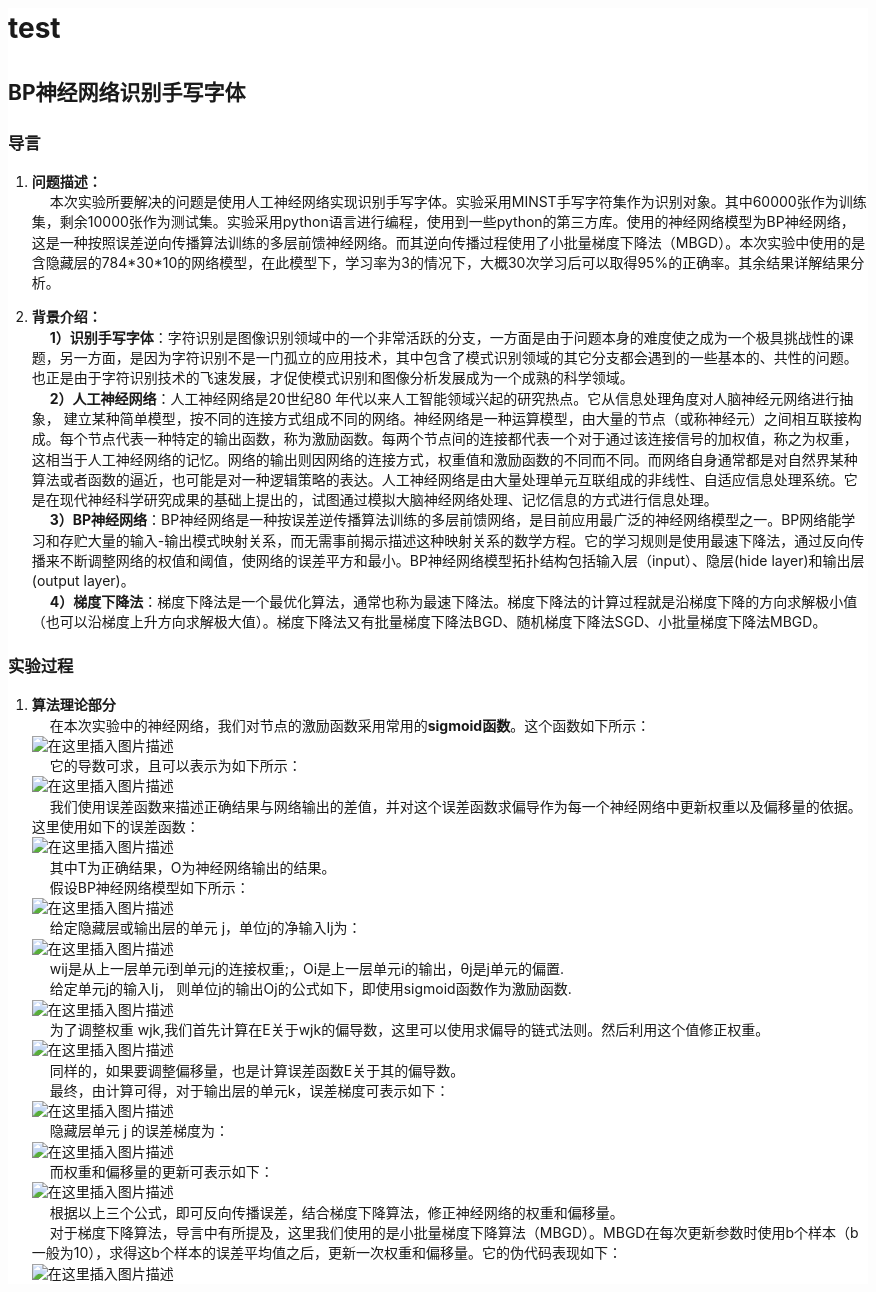 # test

## BP神经网络识别手写字体

### 导言
1. **问题描述：**  
 &emsp; 本次实验所要解决的问题是使用人工神经网络实现识别手写字体。实验采用MINST手写字符集作为识别对象。其中60000张作为训练集，剩余10000张作为测试集。实验采用python语言进行编程，使用到一些python的第三方库。使用的神经网络模型为BP神经网络，这是一种按照误差逆向传播算法训练的多层前馈神经网络。而其逆向传播过程使用了小批量梯度下降法（MBGD）。本次实验中使用的是含隐藏层的784\*30\*10的网络模型，在此模型下，学习率为3的情况下，大概30次学习后可以取得95%的正确率。其余结果详解结果分析。    
     
2. **背景介绍：**    
 &emsp;  **1）识别手写字体**：字符识别是图像识别领域中的一个非常活跃的分支，一方面是由于问题本身的难度使之成为一个极具挑战性的课题，另一方面，是因为字符识别不是一门孤立的应用技术，其中包含了模式识别领域的其它分支都会遇到的一些基本的、共性的问题。也正是由于字符识别技术的飞速发展，才促使模式识别和图像分析发展成为一个成熟的科学领域。  
  &emsp;  **2）人工神经网络**：人工神经网络是20世纪80 年代以来人工智能领域兴起的研究热点。它从信息处理角度对人脑神经元网络进行抽象， 建立某种简单模型，按不同的连接方式组成不同的网络。神经网络是一种运算模型，由大量的节点（或称神经元）之间相互联接构成。每个节点代表一种特定的输出函数，称为激励函数。每两个节点间的连接都代表一个对于通过该连接信号的加权值，称之为权重，这相当于人工神经网络的记忆。网络的输出则因网络的连接方式，权重值和激励函数的不同而不同。而网络自身通常都是对自然界某种算法或者函数的逼近，也可能是对一种逻辑策略的表达。人工神经网络是由大量处理单元互联组成的非线性、自适应信息处理系统。它是在现代神经科学研究成果的基础上提出的，试图通过模拟大脑神经网络处理、记忆信息的方式进行信息处理。    
   &emsp;  **3）BP神经网络**：BP神经网络是一种按误差逆传播算法训练的多层前馈网络，是目前应用最广泛的神经网络模型之一。BP网络能学习和存贮大量的输入-输出模式映射关系，而无需事前揭示描述这种映射关系的数学方程。它的学习规则是使用最速下降法，通过反向传播来不断调整网络的权值和阈值，使网络的误差平方和最小。BP神经网络模型拓扑结构包括输入层（input）、隐层(hide layer)和输出层(output layer)。  
   &emsp;  **4）梯度下降法**：梯度下降法是一个最优化算法，通常也称为最速下降法。梯度下降法的计算过程就是沿梯度下降的方向求解极小值（也可以沿梯度上升方向求解极大值）。梯度下降法又有批量梯度下降法BGD、随机梯度下降法SGD、小批量梯度下降法MBGD。
    
### 实验过程  
1. **算法理论部分**  
&emsp;	在本次实验中的神经网络，我们对节点的激励函数采用常用的**sigmoid函数**。这个函数如下所示：  
![在这里插入图片描述](https://github.com/lianggx6/Tools/blob/master/BP_Mnist/1.png?raw=true)  
&emsp;		它的导数可求，且可以表示为如下所示：  
![在这里插入图片描述](https://github.com/lianggx6/Tools/blob/master/BP_Mnist/2.png?raw=true)  
&emsp;	我们使用误差函数来描述正确结果与网络输出的差值，并对这个误差函数求偏导作为每一个神经网络中更新权重以及偏移量的依据。这里使用如下的误差函数：  
![在这里插入图片描述](https://github.com/lianggx6/Tools/blob/master/BP_Mnist/3.png?raw=true)  
&emsp;	其中T为正确结果，O为神经网络输出的结果。  
&emsp;	假设BP神经网络模型如下所示：  
![在这里插入图片描述](https://github.com/lianggx6/Tools/blob/master/BP_Mnist/4.png?raw=true)  
&emsp;	给定隐藏层或输出层的单元 j，单位j的净输入Ij为：  
![在这里插入图片描述](https://github.com/lianggx6/Tools/blob/master/BP_Mnist/5.png?raw=true)  
&emsp;	wij是从上一层单元i到单元j的连接权重;，Oi是上一层单元i的输出，θj是j单元的偏置.  
&emsp;	给定单元j的输入Ij， 则单位j的输出Oj的公式如下，即使用sigmoid函数作为激励函数.  
![在这里插入图片描述](https://github.com/lianggx6/Tools/blob/master/BP_Mnist/6.png?raw=true)  
&emsp;	为了调整权重 wjk,我们首先计算在E关于wjk的偏导数，这里可以使用求偏导的链式法则。然后利用这个值修正权重。  
![在这里插入图片描述](https://github.com/lianggx6/Tools/blob/master/BP_Mnist/7.png?raw=true)  
&emsp;	同样的，如果要调整偏移量，也是计算误差函数E关于其的偏导数。  
&emsp;	最终，由计算可得，对于输出层的单元k，误差梯度可表示如下：  
![在这里插入图片描述](https://github.com/lianggx6/Tools/blob/master/BP_Mnist/8.png?raw=true)  
&emsp;	隐藏层单元 j 的误差梯度为：  
![在这里插入图片描述](https://github.com/lianggx6/Tools/blob/master/BP_Mnist/9.png?raw=true)  
&emsp;	而权重和偏移量的更新可表示如下：  
![在这里插入图片描述](https://github.com/lianggx6/Tools/blob/master/BP_Mnist/10.png?raw=true)  
&emsp;	根据以上三个公式，即可反向传播误差，结合梯度下降算法，修正神经网络的权重和偏移量。  
&emsp;	 对于梯度下降算法，导言中有所提及，这里我们使用的是小批量梯度下降算法（MBGD）。MBGD在每次更新参数时使用b个样本（b一般为10），求得这b个样本的误差平均值之后，更新一次权重和偏移量。它的伪代码表现如下：  
![在这里插入图片描述](https://github.com/lianggx6/Tools/blob/master/BP_Mnist/11.png?raw=true)    
   